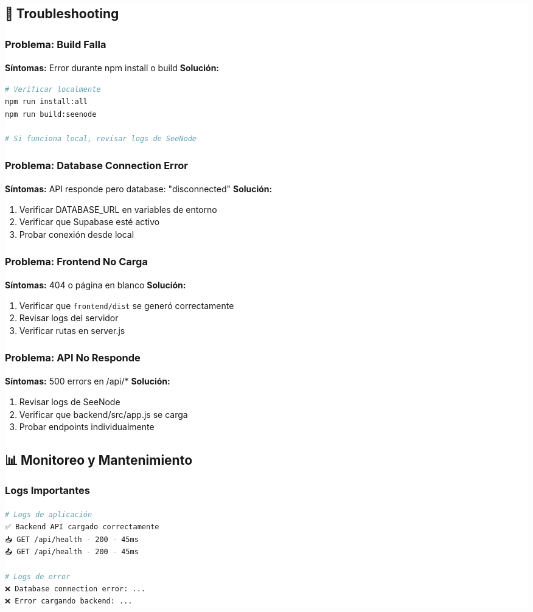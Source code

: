 ## 🚨 Troubleshooting

### Problema: Build Falla

**Síntomas:** Error durante npm install o build
**Solución:**
```bash
# Verificar localmente
npm run install:all
npm run build:seenode

# Si funciona local, revisar logs de SeeNode
```

### Problema: Database Connection Error

**Síntomas:** API responde pero database: "disconnected"
**Solución:**
1. Verificar DATABASE_URL en variables de entorno
2. Verificar que Supabase esté activo
3. Probar conexión desde local

### Problema: Frontend No Carga

**Síntomas:** 404 o página en blanco
**Solución:**
1. Verificar que `frontend/dist` se generó correctamente
2. Revisar logs del servidor
3. Verificar rutas en server.js

### Problema: API No Responde

**Síntomas:** 500 errors en /api/*
**Solución:**
1. Revisar logs de SeeNode
2. Verificar que backend/src/app.js se carga
3. Probar endpoints individualmente

## 📊 Monitoreo y Mantenimiento

### Logs Importantes

```bash
# Logs de aplicación
✅ Backend API cargado correctamente
📥 GET /api/health - 200 - 45ms
📤 GET /api/health - 200 - 45ms

# Logs de error
❌ Database connection error: ...
❌ Error cargando backend: ...
```
